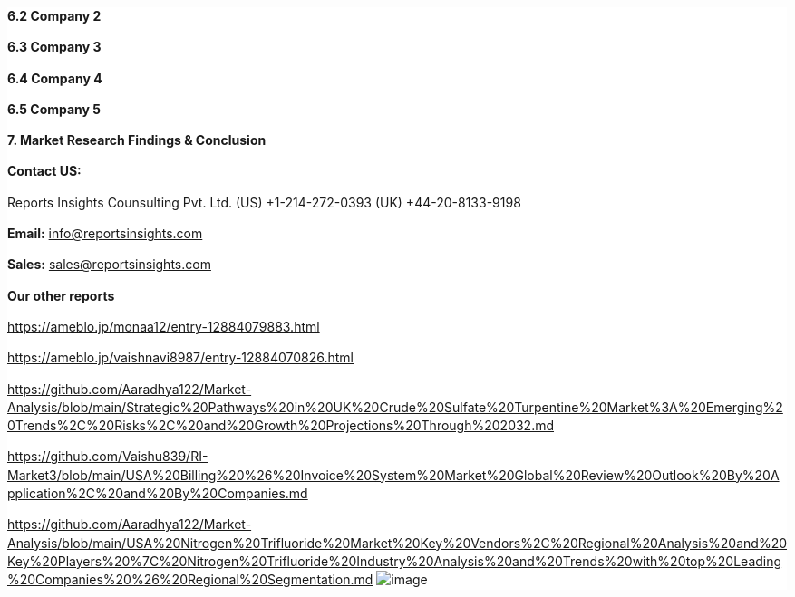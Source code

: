 <strong>6.2 Company 2</strong>

<strong>6.3 Company 3</strong>

<strong>6.4 Company 4</strong>

<strong>6.5 Company 5</strong>

<strong>7. Market Research Findings &amp; Conclusion</strong>

<strong>Contact US:</strong>

Reports Insights Counsulting Pvt. Ltd.
(US) +1-214-272-0393
(UK) +44-20-8133-9198
<p class=""""><b>Email:</b> <a href=mailto:info@reportsinsights.com>info@reportsinsights.com</a></p>
<p class=""""><b>Sales:</b> <a href=mailto:sales@reportsinsights.com>sales@reportsinsights.com</a></p>

<strong>Our other reports</strong>

<a href=https://ameblo.jp/monaa12/entry-12884079883.html>https://ameblo.jp/monaa12/entry-12884079883.html</a>

<a href=https://ameblo.jp/vaishnavi8987/entry-12884070826.html>https://ameblo.jp/vaishnavi8987/entry-12884070826.html</a>

<a href=https://github.com/Aaradhya122/Market-Analysis/blob/main/Strategic%20Pathways%20in%20UK%20Crude%20Sulfate%20Turpentine%20Market%3A%20Emerging%20Trends%2C%20Risks%2C%20and%20Growth%20Projections%20Through%202032.md>https://github.com/Aaradhya122/Market-Analysis/blob/main/Strategic%20Pathways%20in%20UK%20Crude%20Sulfate%20Turpentine%20Market%3A%20Emerging%20Trends%2C%20Risks%2C%20and%20Growth%20Projections%20Through%202032.md</a>

<a href=https://github.com/Vaishu839/RI-Market3/blob/main/USA%20Billing%20%26%20Invoice%20System%20Market%20Global%20Review%20Outlook%20By%20Application%2C%20and%20By%20Companies.md>https://github.com/Vaishu839/RI-Market3/blob/main/USA%20Billing%20%26%20Invoice%20System%20Market%20Global%20Review%20Outlook%20By%20Application%2C%20and%20By%20Companies.md</a>

<a href=https://github.com/Aaradhya122/Market-Analysis/blob/main/USA%20Nitrogen%20Trifluoride%20Market%20Key%20Vendors%2C%20Regional%20Analysis%20and%20Key%20Players%20%7C%20Nitrogen%20Trifluoride%20Industry%20Analysis%20and%20Trends%20with%20top%20Leading%20Companies%20%26%20Regional%20Segmentation.md>https://github.com/Aaradhya122/Market-Analysis/blob/main/USA%20Nitrogen%20Trifluoride%20Market%20Key%20Vendors%2C%20Regional%20Analysis%20and%20Key%20Players%20%7C%20Nitrogen%20Trifluoride%20Industry%20Analysis%20and%20Trends%20with%20top%20Leading%20Companies%20%26%20Regional%20Segmentation.md</a>
![image](https://github.com/user-attachments/assets/f7063965-70e9-4e54-82e2-b8a8fb009d36)
